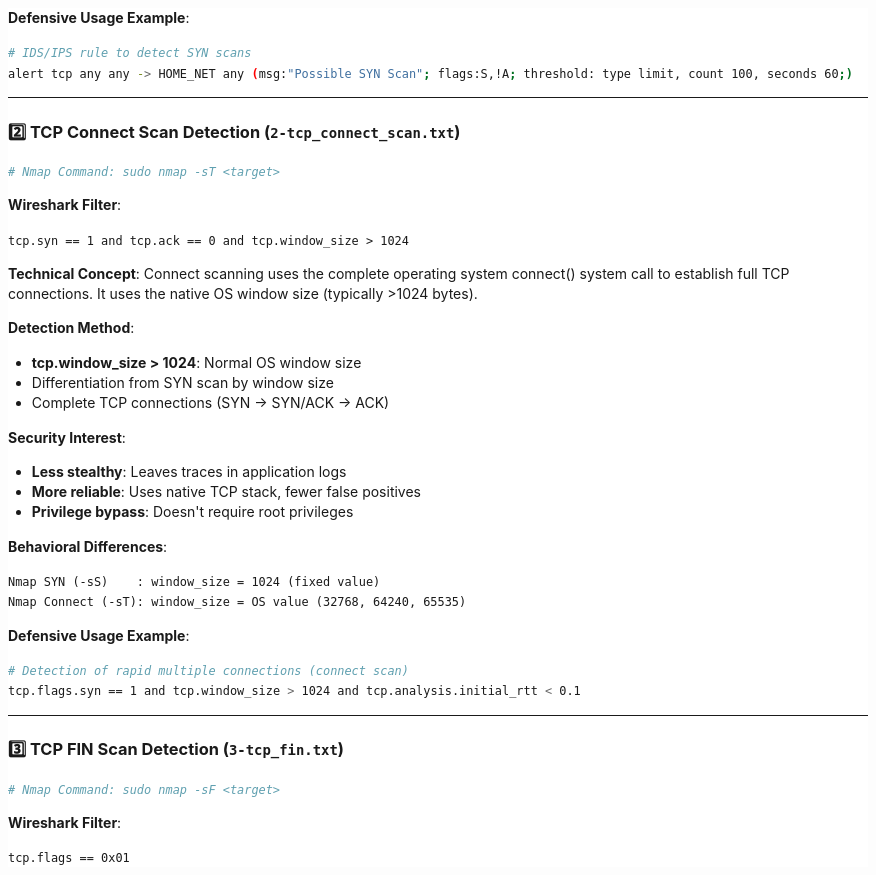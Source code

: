 **Defensive Usage Example**:
```bash
# IDS/IPS rule to detect SYN scans
alert tcp any any -> HOME_NET any (msg:"Possible SYN Scan"; flags:S,!A; threshold: type limit, count 100, seconds 60;)
```

---

### 2️⃣ TCP Connect Scan Detection (`2-tcp_connect_scan.txt`)
```bash
# Nmap Command: sudo nmap -sT <target>
```

**Wireshark Filter**:
```
tcp.syn == 1 and tcp.ack == 0 and tcp.window_size > 1024
```

**Technical Concept**:
Connect scanning uses the complete operating system connect() system call to establish full TCP connections. It uses the native OS window size (typically >1024 bytes).

**Detection Method**:
- **tcp.window_size > 1024**: Normal OS window size
- Differentiation from SYN scan by window size
- Complete TCP connections (SYN → SYN/ACK → ACK)

**Security Interest**:
- **Less stealthy**: Leaves traces in application logs
- **More reliable**: Uses native TCP stack, fewer false positives
- **Privilege bypass**: Doesn't require root privileges

**Behavioral Differences**:
```
Nmap SYN (-sS)    : window_size = 1024 (fixed value)
Nmap Connect (-sT): window_size = OS value (32768, 64240, 65535)
```

**Defensive Usage Example**:
```bash
# Detection of rapid multiple connections (connect scan)
tcp.flags.syn == 1 and tcp.window_size > 1024 and tcp.analysis.initial_rtt < 0.1
```

---

### 3️⃣ TCP FIN Scan Detection (`3-tcp_fin.txt`)
```bash
# Nmap Command: sudo nmap -sF <target>
```

**Wireshark Filter**:
```
tcp.flags == 0x01
```
